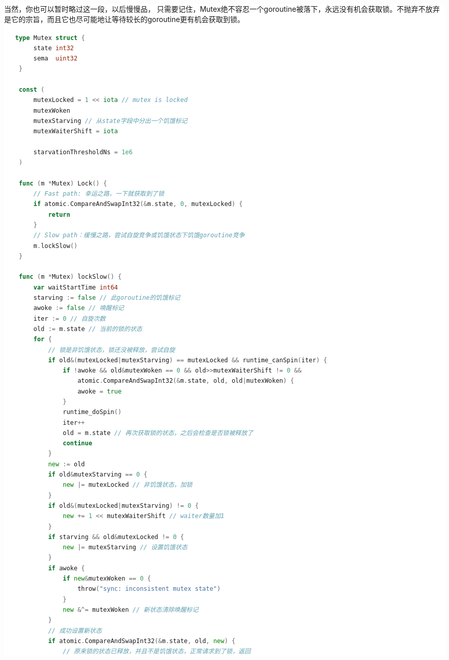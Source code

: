 当然，你也可以暂时略过这一段，以后慢慢品， 只需要记住，Mutex绝不容忍一个goroutine被落下，永远没有机会获取锁。不抛弃不放弃是它的宗旨，而且它也尽可能地让等待较长的goroutine更有机会获取到锁。

```go
   type Mutex struct {
        state int32
        sema  uint32
    }

    const (
        mutexLocked = 1 << iota // mutex is locked
        mutexWoken
        mutexStarving // 从state字段中分出一个饥饿标记
        mutexWaiterShift = iota

        starvationThresholdNs = 1e6
    )

    func (m *Mutex) Lock() {
        // Fast path: 幸运之路，一下就获取到了锁
        if atomic.CompareAndSwapInt32(&m.state, 0, mutexLocked) {
            return
        }
        // Slow path：缓慢之路，尝试自旋竞争或饥饿状态下饥饿goroutine竞争
        m.lockSlow()
    }

    func (m *Mutex) lockSlow() {
        var waitStartTime int64
        starving := false // 此goroutine的饥饿标记
        awoke := false // 唤醒标记
        iter := 0 // 自旋次数
        old := m.state // 当前的锁的状态
        for {
            // 锁是非饥饿状态，锁还没被释放，尝试自旋
            if old&(mutexLocked|mutexStarving) == mutexLocked && runtime_canSpin(iter) {
                if !awoke && old&mutexWoken == 0 && old>>mutexWaiterShift != 0 &&
                    atomic.CompareAndSwapInt32(&m.state, old, old|mutexWoken) {
                    awoke = true
                }
                runtime_doSpin()
                iter++
                old = m.state // 再次获取锁的状态，之后会检查是否锁被释放了
                continue
            }
            new := old
            if old&mutexStarving == 0 {
                new |= mutexLocked // 非饥饿状态，加锁
            }
            if old&(mutexLocked|mutexStarving) != 0 {
                new += 1 << mutexWaiterShift // waiter数量加1
            }
            if starving && old&mutexLocked != 0 {
                new |= mutexStarving // 设置饥饿状态
            }
            if awoke {
                if new&mutexWoken == 0 {
                    throw("sync: inconsistent mutex state")
                }
                new &^= mutexWoken // 新状态清除唤醒标记
            }
            // 成功设置新状态
            if atomic.CompareAndSwapInt32(&m.state, old, new) {
                // 原来锁的状态已释放，并且不是饥饿状态，正常请求到了锁，返回
```